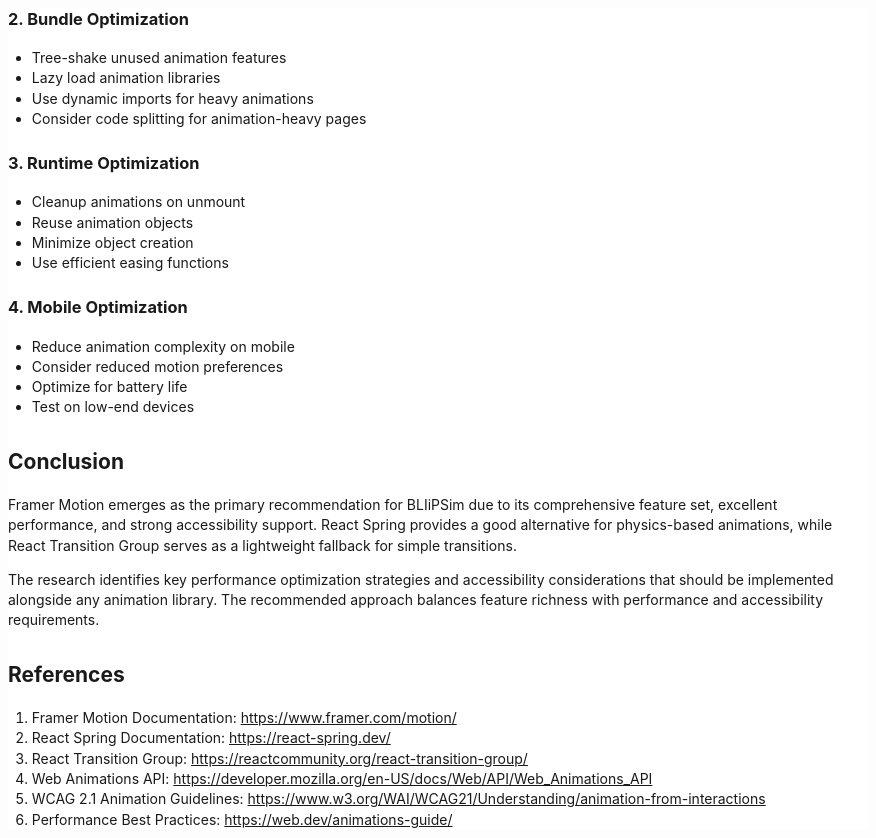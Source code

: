 ### 2. Bundle Optimization
- Tree-shake unused animation features
- Lazy load animation libraries
- Use dynamic imports for heavy animations
- Consider code splitting for animation-heavy pages

### 3. Runtime Optimization
- Cleanup animations on unmount
- Reuse animation objects
- Minimize object creation
- Use efficient easing functions

### 4. Mobile Optimization
- Reduce animation complexity on mobile
- Consider reduced motion preferences
- Optimize for battery life
- Test on low-end devices

## Conclusion

Framer Motion emerges as the primary recommendation for BLIiPSim due to its comprehensive feature set, excellent performance, and strong accessibility support. React Spring provides a good alternative for physics-based animations, while React Transition Group serves as a lightweight fallback for simple transitions.

The research identifies key performance optimization strategies and accessibility considerations that should be implemented alongside any animation library. The recommended approach balances feature richness with performance and accessibility requirements.

## References

1. Framer Motion Documentation: https://www.framer.com/motion/
2. React Spring Documentation: https://react-spring.dev/
3. React Transition Group: https://reactcommunity.org/react-transition-group/
4. Web Animations API: https://developer.mozilla.org/en-US/docs/Web/API/Web_Animations_API
5. WCAG 2.1 Animation Guidelines: https://www.w3.org/WAI/WCAG21/Understanding/animation-from-interactions
6. Performance Best Practices: https://web.dev/animations-guide/ 